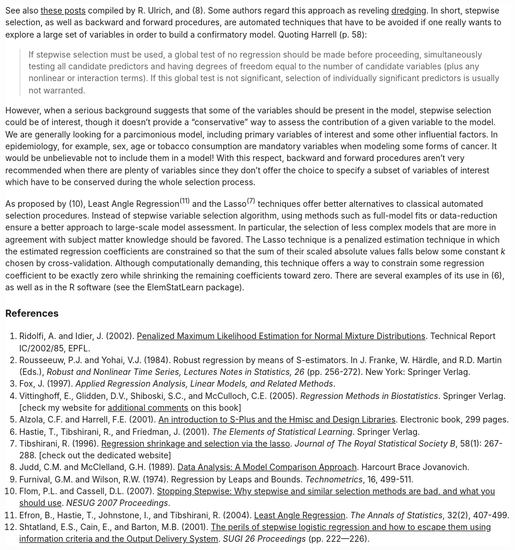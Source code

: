 See also [these posts](http://www.pitt.edu/~wpilib/statfaq/regrfaq.html) compiled by R. Ulrich, and (8). Some authors regard this approach as reveling [dredging](http://en.wikipedia.org/wiki/Data_dredging). In short, stepwise selection, as well as backward and forward procedures, are automated techniques that have to be avoided if one really wants to explore a large set of variables in order to build a confirmatory model. Quoting Harrell (p. 58):

> If stepwise selection must be used, a global test of no regression should be made before proceeding, simultaneously testing all candidate predictors and having degrees of freedom equal to the number of candidate variables (plus any nonlinear or interaction terms). If this global test is not significant, selection of individually significant predictors is usually not warranted.

However, when a serious background suggests that some of the variables should be present in the model, stepwise selection could be of interest, though it doesn’t provide a “conservative” way to assess the contribution of a given variable to the model. We are generally looking for a parcimonious model, including primary variables of interest and some other influential factors. In epidemiology, for example, sex, age or tobacco consumption are mandatory variables when modeling some forms of cancer. It would be unbelievable not to include them in a model! With this respect, backward and forward procedures aren’t very recommended when there are plenty of variables since they don’t offer the choice to specify a subset of variables of interest which have to be conserved during the whole selection process.

As proposed by (10), Least Angle Regression<sup>(11)</sup> and the Lasso<sup>(7)</sup> techniques offer better alternatives to classical automated selection procedures. Instead of stepwise variable selection algorithm, using methods such as full-model fits or data-reduction ensure a better approach to large-scale model assessment. In particular, the selection of less complex models that are more in agreement with subject matter knowledge should be favored. The Lasso technique is a penalized estimation technique in which the estimated regression coefficients are constrained so that the sum of their scaled absolute values falls below some constant $k$ chosen by cross-validation. Although computationally demanding, this technique offers a way to constrain some regression coefficient to be exactly zero while shrinking the remaining coefficients toward zero. There are several examples of its use in (6), as well as in the R software (see the ElemStatLearn package).


### References

1. Ridolfi, A. and Idier, J. (2002). [Penalized Maximum Likelihood Estimation for Normal Mixture Distributions](http://www.irccyn.ec-nantes.fr/~idier/pub/ridolfi02.pdf). Technical Report IC/2002/85, EPFL.
2. Rousseeuw, P.J. and Yohai, V.J. (1984). Robust regression by means of S-estimators. In J. Franke, W. Härdle, and R.D. Martin (Eds.), *Robust and Nonlinear Time Series, Lectures Notes in Statistics, 26* (pp. 256-272). New York: Springer Verlag.
3. Fox, J. (1997). *Applied Regression Analysis, Linear Models, and Related Methods*.
4. Vittinghoff, E., Glidden, D.V., Shiboski, S.C., and McCulloch, C.E. (2005). *Regression Methods in Biostatistics*. Springer Verlag. [check my website for [additional comments](http://www.aliquote.org/articles/tech/RMB/) on this book]
5. Alzola, C.F. and Harrell, F.E. (2001). [An introduction to S-Plus and the Hmisc and Design Libraries](http://biostat.mc.vanderbilt.edu/twiki/pub/Main/RS/sintro.pdf). Electronic book, 299 pages.
6. Hastie, T., Tibshirani, R., and Friedman, J. (2001). *The Elements of Statistical Learning*. Springer Verlag.
7. Tibshirani, R. (1996). [Regression shrinkage and selection via the lasso](http://www-stat.stanford.edu/~tibs/lasso/lasso.pdf). *Journal of The Royal Statistical Society B*, 58(1): 267-288. [check out the dedicated website]
8. Judd, C.M. and McClelland, G.H. (1989). [Data Analysis: A Model Comparison Approach](http://psych.colorado.edu/~mcclella/statistics.html). Harcourt Brace Jovanovich.
9. Furnival, G.M. and Wilson, R.W. (1974). Regression by Leaps and Bounds. *Technometrics*, 16, 499-511.
10. Flom, P.L. and Cassell, D.L. (2007). [Stopping Stepwise: Why stepwise and similar selection methods are bad, and what you should use](http://www.nesug.org/Proceedings/nesug07/sa/sa07.pdf). *NESUG 2007 Proceedings*.
11. Efron, B., Hastie, T., Johnstone, I., and Tibshirani, R. (2004). [Least Angle Regression](http://www-stat.stanford.edu/~hastie/Papers/LARS/LeastAngle_2002.pdf). *The Annals of Statistics*, 32(2), 407-499.
12. Shtatland, E.S., Cain, E., and Barton, M.B. (2001). [The perils of stepwise logistic regression and how to escape them using information criteria and the Output Delivery System](http://www2.sas.com/proceedings/sugi26/p222-26.pdf). *SUGI 26 Proceedings* (pp. 222—226).

[^1]: The [Newton-Raphson algorithm](http://en.wikipedia.org/wiki/Newton%27s_method) is a well-known technique used in numerical analysis when one wants to find the zero(s) of a function taking real values. Basically, the function f is linearized on some point x (most often with the its tangent line) and the root of this linearization (i.e. the intercept between the tangent line and the x-axis) is taken as the root of the function. This point is then used as the starting point for a new approximation. Obvisously, we have to give a starting value or initial guess. Convergence will be quicker if it isn’t too far away from the root of f(x). See also Press, W.P., Flannery, B.P., Teukolsky, S.A., and Vetterling, W.T. (1992). *Numerical Recipes in C*. Cambridge University Press (sections 9.4 and 9.6).